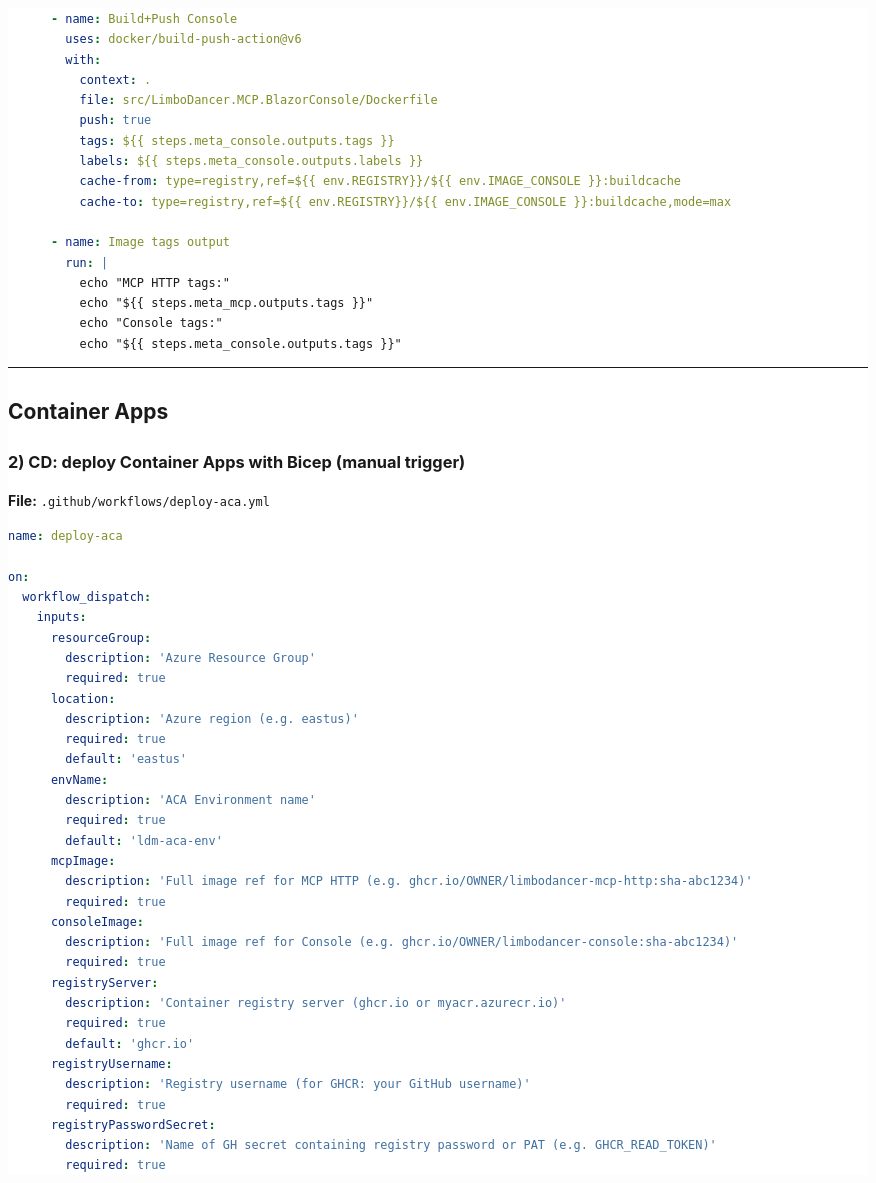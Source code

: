 ```yaml
      - name: Build+Push Console
        uses: docker/build-push-action@v6
        with:
          context: .
          file: src/LimboDancer.MCP.BlazorConsole/Dockerfile
          push: true
          tags: ${{ steps.meta_console.outputs.tags }}
          labels: ${{ steps.meta_console.outputs.labels }}
          cache-from: type=registry,ref=${{ env.REGISTRY}}/${{ env.IMAGE_CONSOLE }}:buildcache
          cache-to: type=registry,ref=${{ env.REGISTRY}}/${{ env.IMAGE_CONSOLE }}:buildcache,mode=max

      - name: Image tags output
        run: |
          echo "MCP HTTP tags:"
          echo "${{ steps.meta_mcp.outputs.tags }}"
          echo "Console tags:"
          echo "${{ steps.meta_console.outputs.tags }}"
```

---

## **Container Apps** 
### 2) CD: deploy Container Apps with Bicep (manual trigger)

**File:** `.github/workflows/deploy-aca.yml`

```yaml
name: deploy-aca

on:
  workflow_dispatch:
    inputs:
      resourceGroup:
        description: 'Azure Resource Group'
        required: true
      location:
        description: 'Azure region (e.g. eastus)'
        required: true
        default: 'eastus'
      envName:
        description: 'ACA Environment name'
        required: true
        default: 'ldm-aca-env'
      mcpImage:
        description: 'Full image ref for MCP HTTP (e.g. ghcr.io/OWNER/limbodancer-mcp-http:sha-abc1234)'
        required: true
      consoleImage:
        description: 'Full image ref for Console (e.g. ghcr.io/OWNER/limbodancer-console:sha-abc1234)'
        required: true
      registryServer:
        description: 'Container registry server (ghcr.io or myacr.azurecr.io)'
        required: true
        default: 'ghcr.io'
      registryUsername:
        description: 'Registry username (for GHCR: your GitHub username)'
        required: true
      registryPasswordSecret:
        description: 'Name of GH secret containing registry password or PAT (e.g. GHCR_READ_TOKEN)'
        required: true
```